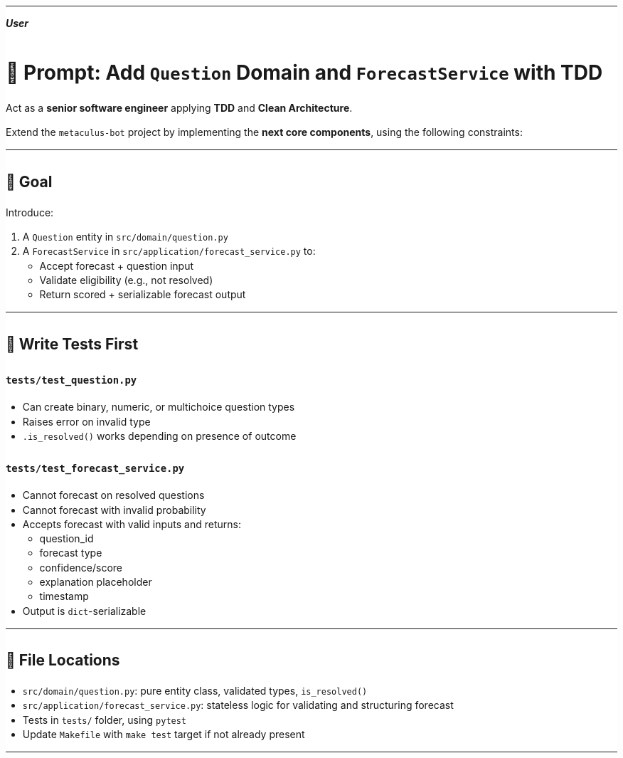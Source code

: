 
---

_**User**_

# 🤖 Prompt: Add `Question` Domain and `ForecastService` with TDD

Act as a **senior software engineer** applying **TDD** and **Clean Architecture**.

Extend the `metaculus-bot` project by implementing the **next core components**, using the following constraints:

---

## 🎯 Goal

Introduce:

1. A `Question` entity in `src/domain/question.py`
2. A `ForecastService` in `src/application/forecast_service.py` to:
   - Accept forecast + question input
   - Validate eligibility (e.g., not resolved)
   - Return scored + serializable forecast output

---

## 🧪 Write Tests First

### `tests/test_question.py`
- Can create binary, numeric, or multichoice question types
- Raises error on invalid type
- `.is_resolved()` works depending on presence of outcome

### `tests/test_forecast_service.py`
- Cannot forecast on resolved questions
- Cannot forecast with invalid probability
- Accepts forecast with valid inputs and returns:
  - question_id
  - forecast type
  - confidence/score
  - explanation placeholder
  - timestamp
- Output is `dict`-serializable

---

## 📂 File Locations

- `src/domain/question.py`: pure entity class, validated types, `is_resolved()`
- `src/application/forecast_service.py`: stateless logic for validating and structuring forecast
- Tests in `tests/` folder, using `pytest`
- Update `Makefile` with `make test` target if not already present

---